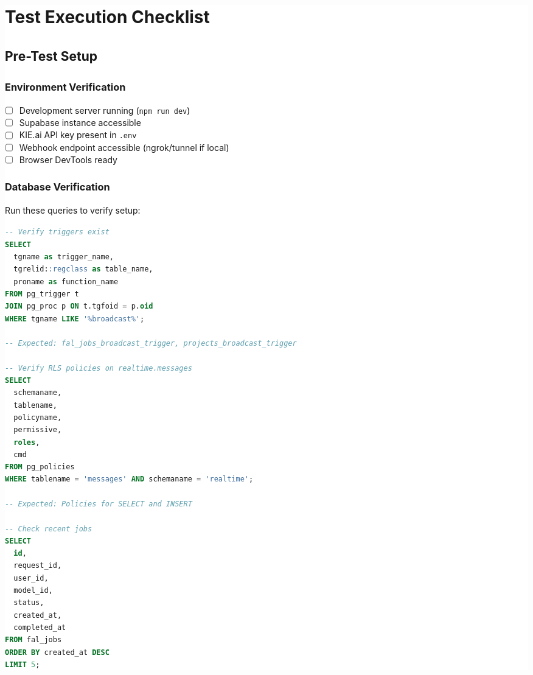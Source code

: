 # Test Execution Checklist

## Pre-Test Setup

### Environment Verification
- [ ] Development server running (`npm run dev`)
- [ ] Supabase instance accessible
- [ ] KIE.ai API key present in `.env`
- [ ] Webhook endpoint accessible (ngrok/tunnel if local)
- [ ] Browser DevTools ready

### Database Verification
Run these queries to verify setup:

```sql
-- Verify triggers exist
SELECT 
  tgname as trigger_name,
  tgrelid::regclass as table_name,
  proname as function_name
FROM pg_trigger t
JOIN pg_proc p ON t.tgfoid = p.oid
WHERE tgname LIKE '%broadcast%';

-- Expected: fal_jobs_broadcast_trigger, projects_broadcast_trigger

-- Verify RLS policies on realtime.messages
SELECT 
  schemaname,
  tablename,
  policyname,
  permissive,
  roles,
  cmd
FROM pg_policies
WHERE tablename = 'messages' AND schemaname = 'realtime';

-- Expected: Policies for SELECT and INSERT

-- Check recent jobs
SELECT 
  id,
  request_id,
  user_id,
  model_id,
  status,
  created_at,
  completed_at
FROM fal_jobs
ORDER BY created_at DESC
LIMIT 5;
```
